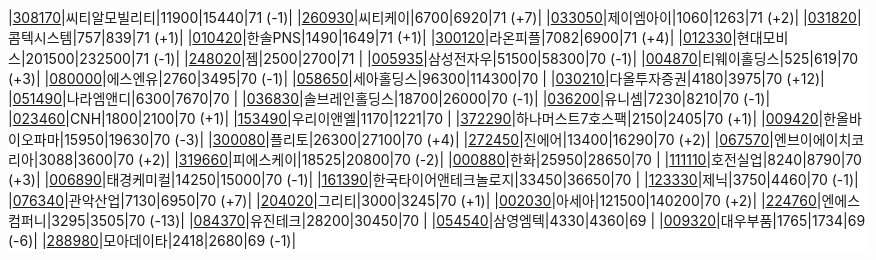 |[308170](https://finance.daum.net/quotes/A308170)|씨티알모빌리티|11900|15440|71 (-1)|
|[260930](https://finance.daum.net/quotes/A260930)|씨티케이|6700|6920|71 (+7)|
|[033050](https://finance.daum.net/quotes/A033050)|제이엠아이|1060|1263|71 (+2)|
|[031820](https://finance.daum.net/quotes/A031820)|콤텍시스템|757|839|71 (+1)|
|[010420](https://finance.daum.net/quotes/A010420)|한솔PNS|1490|1649|71 (+1)|
|[300120](https://finance.daum.net/quotes/A300120)|라온피플|7082|6900|71 (+4)|
|[012330](https://finance.daum.net/quotes/A012330)|현대모비스|201500|232500|71 (-1)|
|[248020](https://finance.daum.net/quotes/A248020)|젬|2500|2700|71 |
|[005935](https://finance.daum.net/quotes/A005935)|삼성전자우|51500|58300|70 (-1)|
|[004870](https://finance.daum.net/quotes/A004870)|티웨이홀딩스|525|619|70 (+3)|
|[080000](https://finance.daum.net/quotes/A080000)|에스엔유|2760|3495|70 (-1)|
|[058650](https://finance.daum.net/quotes/A058650)|세아홀딩스|96300|114300|70 |
|[030210](https://finance.daum.net/quotes/A030210)|다올투자증권|4180|3975|70 (+12)|
|[051490](https://finance.daum.net/quotes/A051490)|나라엠앤디|6300|7670|70 |
|[036830](https://finance.daum.net/quotes/A036830)|솔브레인홀딩스|18700|26000|70 (-1)|
|[036200](https://finance.daum.net/quotes/A036200)|유니셈|7230|8210|70 (-1)|
|[023460](https://finance.daum.net/quotes/A023460)|CNH|1800|2100|70 (+1)|
|[153490](https://finance.daum.net/quotes/A153490)|우리이앤엘|1170|1221|70 |
|[372290](https://finance.daum.net/quotes/A372290)|하나머스트7호스팩|2150|2405|70 (+1)|
|[009420](https://finance.daum.net/quotes/A009420)|한올바이오파마|15950|19630|70 (-3)|
|[300080](https://finance.daum.net/quotes/A300080)|플리토|26300|27100|70 (+4)|
|[272450](https://finance.daum.net/quotes/A272450)|진에어|13400|16290|70 (+2)|
|[067570](https://finance.daum.net/quotes/A067570)|엔브이에이치코리아|3088|3600|70 (+2)|
|[319660](https://finance.daum.net/quotes/A319660)|피에스케이|18525|20800|70 (-2)|
|[000880](https://finance.daum.net/quotes/A000880)|한화|25950|28650|70 |
|[111110](https://finance.daum.net/quotes/A111110)|호전실업|8240|8790|70 (+3)|
|[006890](https://finance.daum.net/quotes/A006890)|태경케미컬|14250|15000|70 (-1)|
|[161390](https://finance.daum.net/quotes/A161390)|한국타이어앤테크놀로지|33450|36650|70 |
|[123330](https://finance.daum.net/quotes/A123330)|제닉|3750|4460|70 (-1)|
|[076340](https://finance.daum.net/quotes/A076340)|관악산업|7130|6950|70 (+7)|
|[204020](https://finance.daum.net/quotes/A204020)|그리티|3000|3245|70 (+1)|
|[002030](https://finance.daum.net/quotes/A002030)|아세아|121500|140200|70 (+2)|
|[224760](https://finance.daum.net/quotes/A224760)|엔에스컴퍼니|3295|3505|70 (-13)|
|[084370](https://finance.daum.net/quotes/A084370)|유진테크|28200|30450|70 |
|[054540](https://finance.daum.net/quotes/A054540)|삼영엠텍|4330|4360|69 |
|[009320](https://finance.daum.net/quotes/A009320)|대우부품|1765|1734|69 (-6)|
|[288980](https://finance.daum.net/quotes/A288980)|모아데이타|2418|2680|69 (-1)|